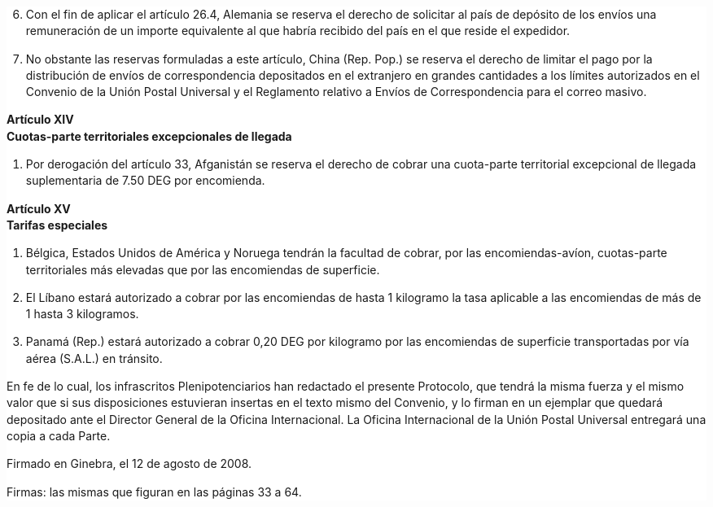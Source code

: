 6. Con el fin de aplicar el artículo 26.4, Alemania se reserva el derecho de solicitar al país de depósito de los envíos una remuneración de un importe equivalente al que habría recibido del país en el que reside el expedidor.  

7. No obstante las reservas formuladas a este artículo, China (Rep. Pop.) se reserva el derecho de limitar el pago por la distribución de envíos de correspondencia depositados en el extranjero en grandes cantidades a los límites autorizados en el Convenio de la Unión Postal Universal y el Reglamento relativo a Envíos de Correspondencia para el correo masivo.  

**Artículo XIV**  
**Cuotas-parte territoriales excepcionales de llegada**  

1. Por derogación del artículo 33, Afganistán se reserva el derecho de cobrar una cuota-parte territorial excepcional de llegada suplementaria de 7.50 DEG por encomienda.  

**Artículo XV**  
**Tarifas especiales**  

1. Bélgica, Estados Unidos de América y Noruega tendrán la facultad de cobrar, por las encomiendas-avíon, cuotas-parte territoriales más elevadas que por las encomiendas de superficie.  

2. El Líbano estará autorizado a cobrar por las encomiendas de hasta 1 kilogramo la tasa aplicable a las encomiendas de más de 1 hasta 3 kilogramos.  

3. Panamá (Rep.) estará autorizado a cobrar 0,20 DEG por kilogramo por las encomiendas de superficie transportadas por vía aérea (S.A.L.) en tránsito.  

En fe de lo cual, los infrascritos Plenipotenciarios han redactado el presente Protocolo, que tendrá la misma fuerza y el mismo valor que si sus disposiciones estuvieran insertas en el texto mismo del Convenio, y lo firman en un ejemplar que quedará depositado ante el Director General de la Oficina Internacional. La Oficina Internacional de la Unión Postal Universal entregará una copia a cada Parte.  

Firmado en Ginebra, el 12 de agosto de 2008.  

Firmas: las mismas que figuran en las páginas 33 a 64.  